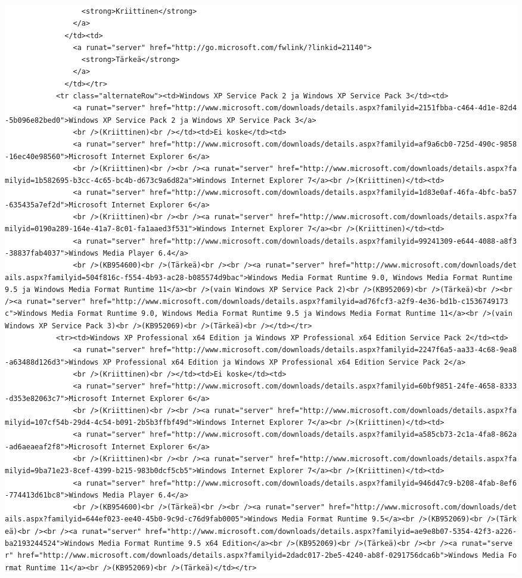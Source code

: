                       <strong>Kriittinen</strong>
                    </a>
                  </td><td>
                    <a runat="server" href="http://go.microsoft.com/fwlink/?linkid=21140">
                      <strong>Tärkeä</strong>
                    </a>
                  </td></tr>
                <tr class="alternateRow"><td>Windows XP Service Pack 2 ja Windows XP Service Pack 3</td><td>
                    <a runat="server" href="http://www.microsoft.com/downloads/details.aspx?familyid=2151fbba-c464-4d1e-82d4-5b096e82bed0">Windows XP Service Pack 2 ja Windows XP Service Pack 3</a>
                    <br />(Kriittinen)<br /></td><td>Ei koske</td><td>
                    <a runat="server" href="http://www.microsoft.com/downloads/details.aspx?familyid=af9a6cb0-725d-490c-9858-16ec40e98560">Microsoft Internet Explorer 6</a>
                    <br />(Kriittinen)<br /><br /><a runat="server" href="http://www.microsoft.com/downloads/details.aspx?familyid=1b582695-b3cc-4c65-bc4b-d673c9a6d82a">Windows Internet Explorer 7</a><br />(Kriittinen)</td><td>
                    <a runat="server" href="http://www.microsoft.com/downloads/details.aspx?familyid=1d83e0af-46fa-4bfc-ba57-635435a7ef2d">Microsoft Internet Explorer 6</a>
                    <br />(Kriittinen)<br /><br /><a runat="server" href="http://www.microsoft.com/downloads/details.aspx?familyid=0190a289-164e-41a7-8c01-fa1aaed3f531">Windows Internet Explorer 7</a><br />(Kriittinen)</td><td>
                    <a runat="server" href="http://www.microsoft.com/downloads/details.aspx?familyid=99241309-e644-4088-a8f3-38837fab4037">Windows Media Player 6.4</a>
                    <br />(KB954600)<br />(Tärkeä)<br /><br /><a runat="server" href="http://www.microsoft.com/downloads/details.aspx?familyid=504f816c-f554-4b93-ac28-b085574d9bac">Windows Media Format Runtime 9.0, Windows Media Format Runtime 9.5 ja Windows Media Format Runtime 11</a><br />(vain Windows XP Service Pack 2)<br />(KB952069)<br />(Tärkeä)<br /><br /><a runat="server" href="http://www.microsoft.com/downloads/details.aspx?familyid=ad76fcf3-a2f9-4e36-bd1b-c1536749173c">Windows Media Format Runtime 9.0, Windows Media Format Runtime 9.5 ja Windows Media Format Runtime 11</a><br />(vain Windows XP Service Pack 3)<br />(KB952069)<br />(Tärkeä)<br /></td></tr>
                <tr><td>Windows XP Professional x64 Edition ja Windows XP Professional x64 Edition Service Pack 2</td><td>
                    <a runat="server" href="http://www.microsoft.com/downloads/details.aspx?familyid=2247f6a5-aa33-4c68-9ea8-a63488d126d3">Windows XP Professional x64 Edition ja Windows XP Professional x64 Edition Service Pack 2</a>
                    <br />(Kriittinen)<br /></td><td>Ei koske</td><td>
                    <a runat="server" href="http://www.microsoft.com/downloads/details.aspx?familyid=60bf9851-24fe-4658-8333-d353e82063c7">Microsoft Internet Explorer 6</a>
                    <br />(Kriittinen)<br /><br /><a runat="server" href="http://www.microsoft.com/downloads/details.aspx?familyid=107cf54b-29d4-4c54-b091-2b5b3ffbf49d">Windows Internet Explorer 7</a><br />(Kriittinen)</td><td>
                    <a runat="server" href="http://www.microsoft.com/downloads/details.aspx?familyid=a585cb73-2c1a-4fa8-862a-ad6aeaeaf2f8">Microsoft Internet Explorer 6</a>
                    <br />(Kriittinen)<br /><br /><a runat="server" href="http://www.microsoft.com/downloads/details.aspx?familyid=9ba71e23-8cef-4399-b215-983b0dcf5cb5">Windows Internet Explorer 7</a><br />(Kriittinen)</td><td>
                    <a runat="server" href="http://www.microsoft.com/downloads/details.aspx?familyid=946d47c9-b208-4fab-8ef6-774413d61bc8">Windows Media Player 6.4</a>
                    <br />(KB954600)<br />(Tärkeä)<br /><br /><a runat="server" href="http://www.microsoft.com/downloads/details.aspx?familyid=644ef023-ee40-45b0-9c9d-c76d9fab0005">Windows Media Format Runtime 9.5</a><br />(KB952069)<br />(Tärkeä)<br /><br /><a runat="server" href="http://www.microsoft.com/downloads/details.aspx?familyid=ae9e8b07-5354-42f3-a226-ba2193244524">Windows Media Format Runtime 9.5 x64 Edition</a><br />(KB952069)<br />(Tärkeä)<br /><br /><a runat="server" href="http://www.microsoft.com/downloads/details.aspx?familyid=2dadc017-2be5-4240-ab8f-0291756dca6b">Windows Media Format Runtime 11</a><br />(KB952069)<br />(Tärkeä)</td></tr>
              